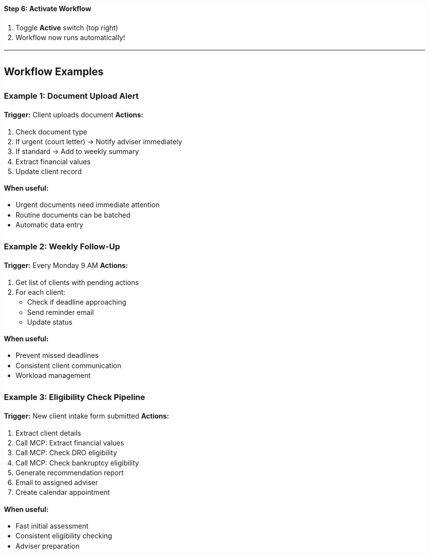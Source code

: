 #### Step 6: Activate Workflow

1. Toggle **Active** switch (top right)
2. Workflow now runs automatically!

---

## Workflow Examples

### Example 1: Document Upload Alert

**Trigger:** Client uploads document
**Actions:**
1. Check document type
2. If urgent (court letter) → Notify adviser immediately
3. If standard → Add to weekly summary
4. Extract financial values
5. Update client record

**When useful:**
- Urgent documents need immediate attention
- Routine documents can be batched
- Automatic data entry

### Example 2: Weekly Follow-Up

**Trigger:** Every Monday 9 AM
**Actions:**
1. Get list of clients with pending actions
2. For each client:
   - Check if deadline approaching
   - Send reminder email
   - Update status

**When useful:**
- Prevent missed deadlines
- Consistent client communication
- Workload management

### Example 3: Eligibility Check Pipeline

**Trigger:** New client intake form submitted
**Actions:**
1. Extract client details
2. Call MCP: Extract financial values
3. Call MCP: Check DRO eligibility
4. Call MCP: Check bankruptcy eligibility
5. Generate recommendation report
6. Email to assigned adviser
7. Create calendar appointment

**When useful:**
- Fast initial assessment
- Consistent eligibility checking
- Adviser preparation
